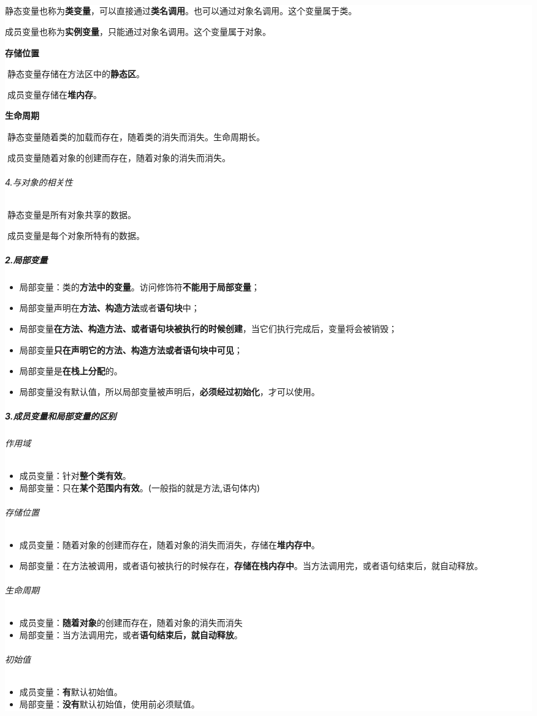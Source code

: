 ​		静态变量也称为**类变量**，可以直接通过**类名调用**。也可以通过对象名调用。这个变量属于类。

​		成员变量也称为**实例变量**，只能通过对象名调用。这个变量属于对象。

**存储位置**

​		静态变量存储在方法区中的**静态区**。			

​		成员变量存储在**堆内存**。

**生命周期**

​		静态变量随着类的加载而存在，随着类的消失而消失。生命周期长。

​		成员变量随着对象的创建而存在，随着对象的消失而消失。



###### 4.与对象的相关性

​		静态变量是所有对象共享的数据。			

​		成员变量是每个对象所特有的数据。



##### 2.局部变量

-   局部变量：类的**方法中的变量**。访问修饰符**不能用于局部变量**；

-   局部变量声明在**方法、构造方法**或者**语句块**中；

-   局部变量**在方法、构造方法、或者语句块被执行的时候创建**，当它们执行完成后，变量将会被销毁；

-   局部变量**只在声明它的方法、构造方法或者语句块中可见**；

-   局部变量是**在栈上分配**的。

-   局部变量没有默认值，所以局部变量被声明后，**必须经过初始化**，才可以使用。




##### 3.成员变量和局部变量的区别

###### 作用域

-   成员变量：针对**整个类有效**。
-   局部变量：只在**某个范围内有效**。(一般指的就是方法,语句体内)

###### 存储位置

-   成员变量：随着对象的创建而存在，随着对象的消失而消失，存储在**堆内存中**。

-   局部变量：在方法被调用，或者语句被执行的时候存在，**存储在栈内存中**。当方法调用完，或者语句结束后，就自动释放。

###### 生命周期

-   成员变量：**随着对象**的创建而存在，随着对象的消失而消失
-   局部变量：当方法调用完，或者**语句结束后，就自动释放**。

###### 初始值

-   成员变量：**有**默认初始值。
-   局部变量：**没有**默认初始值，使用前必须赋值。
